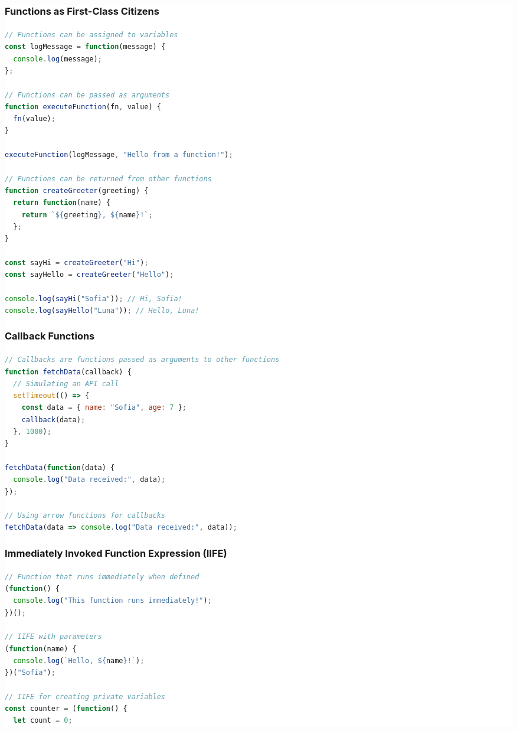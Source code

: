 ### Functions as First-Class Citizens

```javascript
// Functions can be assigned to variables
const logMessage = function(message) {
  console.log(message);
};

// Functions can be passed as arguments
function executeFunction(fn, value) {
  fn(value);
}

executeFunction(logMessage, "Hello from a function!");

// Functions can be returned from other functions
function createGreeter(greeting) {
  return function(name) {
    return `${greeting}, ${name}!`;
  };
}

const sayHi = createGreeter("Hi");
const sayHello = createGreeter("Hello");

console.log(sayHi("Sofia")); // Hi, Sofia!
console.log(sayHello("Luna")); // Hello, Luna!
```

### Callback Functions

```javascript
// Callbacks are functions passed as arguments to other functions
function fetchData(callback) {
  // Simulating an API call
  setTimeout(() => {
    const data = { name: "Sofia", age: 7 };
    callback(data);
  }, 1000);
}

fetchData(function(data) {
  console.log("Data received:", data);
});

// Using arrow functions for callbacks
fetchData(data => console.log("Data received:", data));
```

### Immediately Invoked Function Expression (IIFE)

```javascript
// Function that runs immediately when defined
(function() {
  console.log("This function runs immediately!");
})();

// IIFE with parameters
(function(name) {
  console.log(`Hello, ${name}!`);
})("Sofia");

// IIFE for creating private variables
const counter = (function() {
  let count = 0;
```